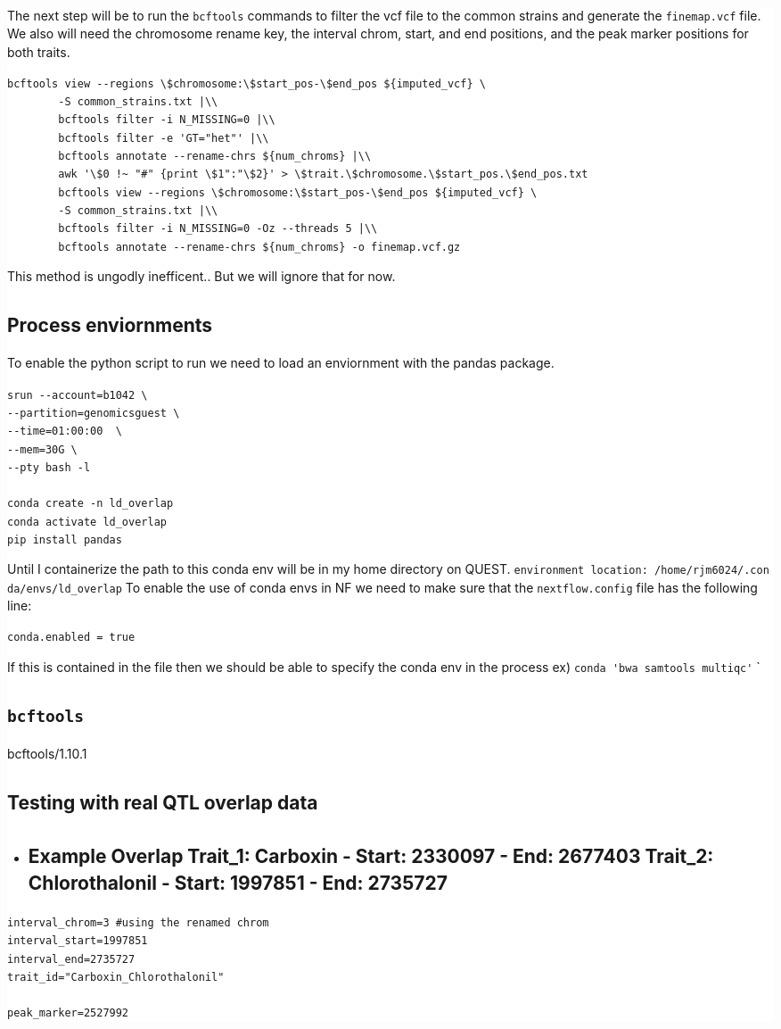 The next step will be to run the `bcftools` commands to filter the vcf file to the common strains and generate the `finemap.vcf` file. We also will need the chromosome rename key, the interval chrom, start, and end positions, and the peak marker positions for both traits. 

```{bash}
bcftools view --regions \$chromosome:\$start_pos-\$end_pos ${imputed_vcf} \
        -S common_strains.txt |\\
        bcftools filter -i N_MISSING=0 |\\
        bcftools filter -e 'GT="het"' |\\
        bcftools annotate --rename-chrs ${num_chroms} |\\
        awk '\$0 !~ "#" {print \$1":"\$2}' > \$trait.\$chromosome.\$start_pos.\$end_pos.txt
        bcftools view --regions \$chromosome:\$start_pos-\$end_pos ${imputed_vcf} \
        -S common_strains.txt |\\
        bcftools filter -i N_MISSING=0 -Oz --threads 5 |\\
        bcftools annotate --rename-chrs ${num_chroms} -o finemap.vcf.gz
```

This method is ungodly inefficent.. But we will ignore that for now.

## Process enviornments
To enable the python script to run we need to load an enviornment with the pandas package. 

```{bash}
srun --account=b1042 \
--partition=genomicsguest \
--time=01:00:00  \
--mem=30G \
--pty bash -l

conda create -n ld_overlap
conda activate ld_overlap
pip install pandas
```
Until I containerize the path to this conda env will be in my home directory on QUEST.
`environment location: /home/rjm6024/.conda/envs/ld_overlap`
To enable the use of conda envs in NF we need to make sure that the `nextflow.config` file has the following line:
```{config}
conda.enabled = true
```

If this is contained in the file then we should be able to specify the conda env in the process ex) `conda 'bwa samtools multiqc'`
`
## `bcftools`
bcftools/1.10.1

## Testing with real QTL overlap data
- Example Overlap
    Trait_1: Carboxin
        - Start: 2330097
        - End: 2677403
    Trait_2: Chlorothalonil
        - Start: 1997851
        - End: 2735727
    - 
```{bash}
interval_chrom=3 #using the renamed chrom
interval_start=1997851
interval_end=2735727
trait_id="Carboxin_Chlorothalonil"

peak_marker=2527992

```